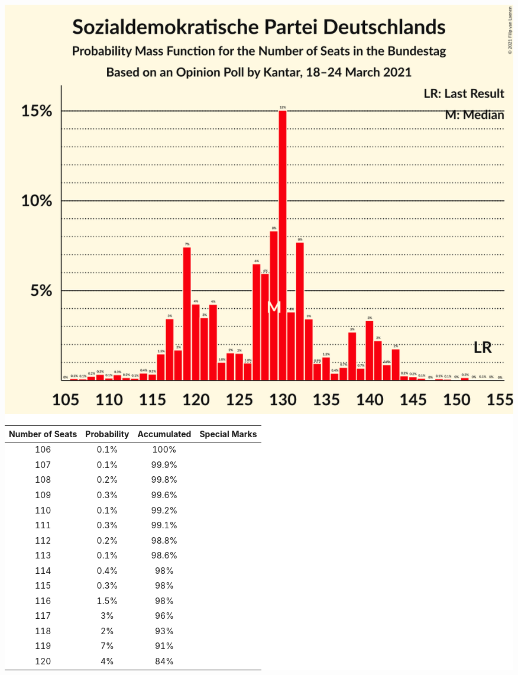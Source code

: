 ![Graph with seats probability mass function not yet produced](2021-03-24-Kantar-seats-pmf-sozialdemokratischeparteideutschlands.png "Seats Probability Mass Function")

| Number of Seats | Probability | Accumulated | Special Marks |
|:---------------:|:-----------:|:-----------:|:-------------:|
| 106 | 0.1% | 100% |  |
| 107 | 0.1% | 99.9% |  |
| 108 | 0.2% | 99.8% |  |
| 109 | 0.3% | 99.6% |  |
| 110 | 0.1% | 99.2% |  |
| 111 | 0.3% | 99.1% |  |
| 112 | 0.2% | 98.8% |  |
| 113 | 0.1% | 98.6% |  |
| 114 | 0.4% | 98% |  |
| 115 | 0.3% | 98% |  |
| 116 | 1.5% | 98% |  |
| 117 | 3% | 96% |  |
| 118 | 2% | 93% |  |
| 119 | 7% | 91% |  |
| 120 | 4% | 84% |  |